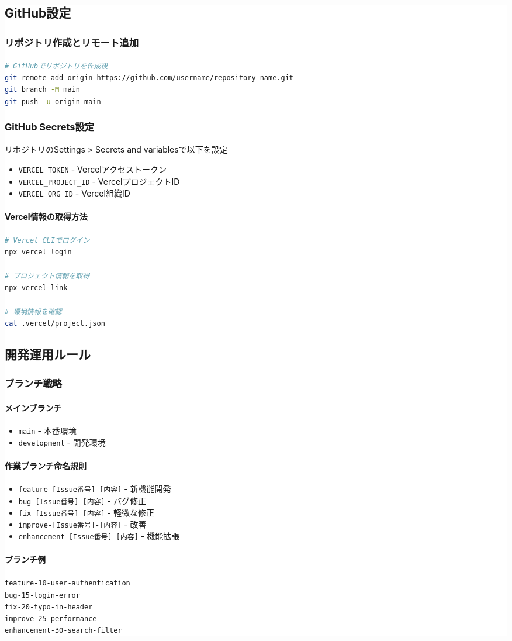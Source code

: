 ## GitHub設定

### リポジトリ作成とリモート追加

```bash
# GitHubでリポジトリを作成後
git remote add origin https://github.com/username/repository-name.git
git branch -M main
git push -u origin main
```

### GitHub Secrets設定

リポジトリのSettings > Secrets and variablesで以下を設定

- `VERCEL_TOKEN` - Vercelアクセストークン
- `VERCEL_PROJECT_ID` - VercelプロジェクトID
- `VERCEL_ORG_ID` - Vercel組織ID

#### Vercel情報の取得方法

```bash
# Vercel CLIでログイン
npx vercel login

# プロジェクト情報を取得
npx vercel link

# 環境情報を確認
cat .vercel/project.json
```

## 開発運用ルール

### ブランチ戦略

#### メインブランチ

- `main` - 本番環境
- `development` - 開発環境

#### 作業ブランチ命名規則

- `feature-[Issue番号]-[内容]` - 新機能開発
- `bug-[Issue番号]-[内容]` - バグ修正
- `fix-[Issue番号]-[内容]` - 軽微な修正
- `improve-[Issue番号]-[内容]` - 改善
- `enhancement-[Issue番号]-[内容]` - 機能拡張

#### ブランチ例

```text
feature-10-user-authentication
bug-15-login-error
fix-20-typo-in-header
improve-25-performance
enhancement-30-search-filter
```
